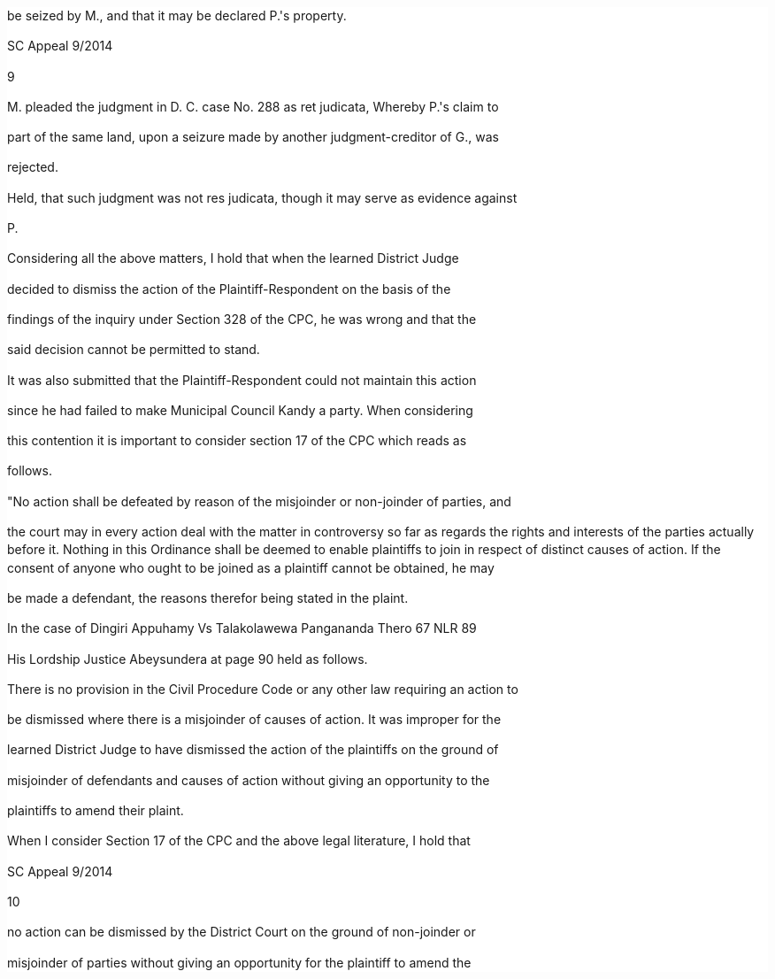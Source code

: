be seized by M., and that it may be declared P.'s property.

SC Appeal 9/2014

9

M. pleaded the judgment in D. C. case No. 288 as ret judicata, Whereby P.'s claim to

part of the same land, upon a seizure made by another judgment-creditor of G., was

rejected.

Held, that such judgment was not res judicata, though it may serve as evidence against

P.

Considering all the above matters, I hold that when the learned District Judge

decided to dismiss the action of the Plaintiff-Respondent on the basis of the

findings of the inquiry under Section 328 of the CPC, he was wrong and that the

said decision cannot be permitted to stand.

It was also submitted that the Plaintiff-Respondent could not maintain this action

since he had failed to make Municipal Council Kandy a party. When considering

this contention it is important to consider section 17 of the CPC which reads as

follows.

"No action shall be defeated by reason of the misjoinder or non-joinder of parties, and

the court may in every action deal with the matter in controversy so far as regards the rights and interests of the parties actually before it. Nothing in this Ordinance shall be deemed to enable plaintiffs to join in respect of distinct causes of action. If the consent of anyone who ought to be joined as a plaintiff cannot be obtained, he may

be made a defendant, the reasons therefor being stated in the plaint.

In the case of Dingiri Appuhamy Vs Talakolawewa Pangananda Thero 67 NLR 89

His Lordship Justice Abeysundera at page 90 held as follows.

There is no provision in the Civil Procedure Code or any other law requiring an action to

be dismissed where there is a misjoinder of causes of action. It was improper for the

learned District Judge to have dismissed the action of the plaintiffs on the ground of

misjoinder of defendants and causes of action without giving an opportunity to the

plaintiffs to amend their plaint.

When I consider Section 17 of the CPC and the above legal literature, I hold that

SC Appeal 9/2014

10

no action can be dismissed by the District Court on the ground of non-joinder or

misjoinder of parties without giving an opportunity for the plaintiff to amend the
